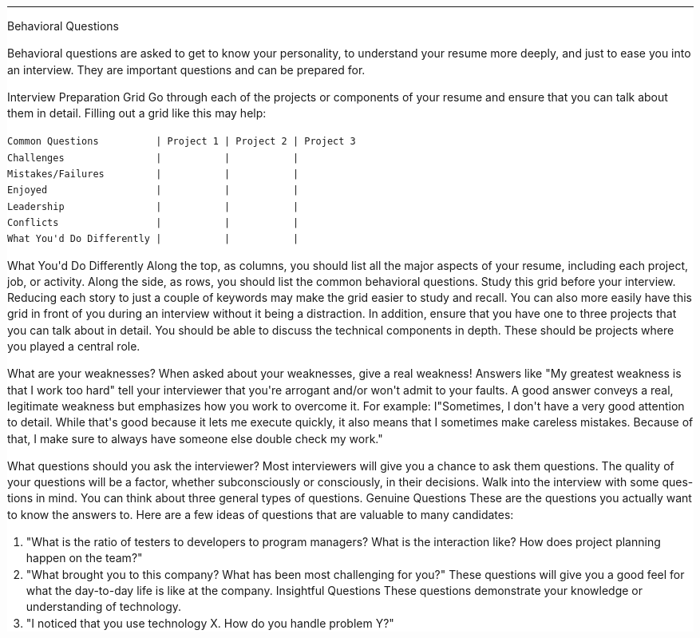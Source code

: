 ------------------------------------------------------------------------------------------------------------------------

Behavioral Questions

Behavioral questions are asked to get to know your personality, to understand your resume more deeply,
and just to ease you into an interview. They are important questions and can be prepared for.

Interview Preparation Grid
Go through each of the projects or components of your resume and ensure that you can talk about them in
detail. Filling out a grid like this may help:

    Common Questions          | Project 1 | Project 2 | Project 3
    Challenges                |           |           |
    Mistakes/Failures         |           |           |
    Enjoyed                   |           |           |
    Leadership                |           |           |
    Conflicts                 |           |           |
    What You'd Do Differently |           |           |

What You'd Do Differently
Along the top, as columns, you should list all the major aspects of your resume, including each project, job,
or activity. Along the side, as rows, you should list the common behavioral questions.
Study this grid before your interview. Reducing each story to just a couple of keywords may make the grid
easier to study and recall. You can also more easily have this grid in front of you during an interview without
it being a distraction.
In addition, ensure that you have one to three projects that you can talk about in detail. You should be able
to discuss the technical components in depth. These should be projects where you played a central role.


What are your weaknesses?
When asked about your weaknesses, give a real weakness! Answers like "My greatest weakness is that I
work too hard" tell your interviewer that you're arrogant and/or won't admit to your faults. A good answer
conveys a real, legitimate weakness but emphasizes how you work to overcome it.
For example:
I"Sometimes, I don't have a very good attention to detail. While that's good because it lets me
execute quickly, it also means that I sometimes make careless mistakes. Because of that, I make
sure to always have someone else double check my work."

What questions should you ask the interviewer?
Most interviewers will give you a chance to ask them questions. The quality of your questions will be a
factor, whether subconsciously or consciously, in their decisions. Walk into the interview with some ques-
tions in mind.
You can think about three general types of questions.
Genuine Questions
These are the questions you actually want to know the answers to. Here are a few ideas of questions that
are valuable to many candidates:
1. "What is the ratio of testers to developers to program managers? What is the interaction like? How does
project planning happen on the team?"
2. "What brought you to this company? What has been most challenging for you?"
These questions will give you a good feel for what the day-to-day life is like at the company.
Insightful Questions
These questions demonstrate your knowledge or understanding of technology.
1. "I noticed that you use technology X. How do you handle problem Y?"